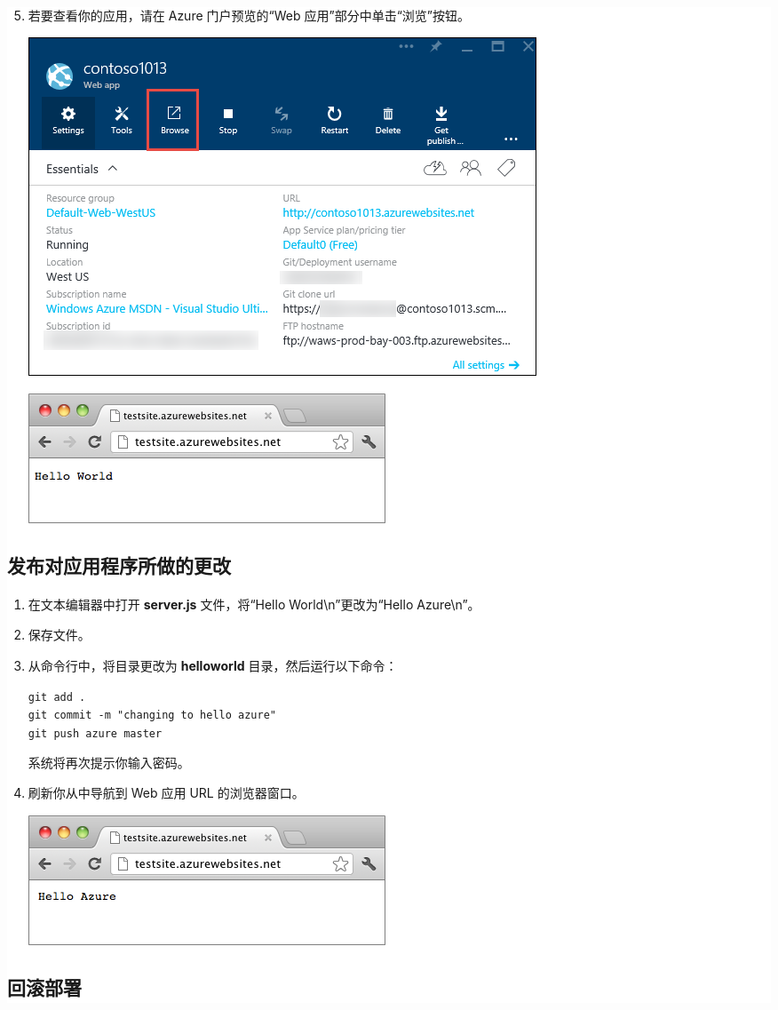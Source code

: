 5. 若要查看你的应用，请在 Azure 门户预览的“Web 应用”部分中单击“浏览”按钮。

    ![“浏览”按钮](./media/web-sites-nodejs-develop-deploy-mac/browsebutton.png)

    ![Azure 中的 hello world](./media/web-sites-nodejs-develop-deploy-mac/helloworldazure.png)

## 发布对应用程序所做的更改

1. 在文本编辑器中打开 **server.js** 文件，将“Hello World\\n”更改为“Hello Azure\\n”。

2. 保存文件。

2. 从命令行中，将目录更改为 **helloworld** 目录，然后运行以下命令：

    ```
    git add .
    git commit -m "changing to hello azure"
    git push azure master
    ```

    系统将再次提示你输入密码。

3. 刷新你从中导航到 Web 应用 URL 的浏览器窗口。

    ![显示“Hello Azure”的网页][helloworld-completed]

## 回滚部署


[helloworld-completed]: ./media/web-sites-nodejs-develop-deploy-mac/helloazure.png
[helloworld-localhost]: ./media/web-sites-nodejs-develop-deploy-mac/helloworldlocal.png
[portal-quick-create]: ./media/web-sites-nodejs-develop-deploy-mac/create-quick-website.png
[portal-quick-create2]: ./media/web-sites-nodejs-develop-deploy-mac/create-quick-website2.png
[setup-git-publishing]: ./media/web-sites-nodejs-develop-deploy-mac/setup_git_publishing.png
[go-to-dashboard]: ./media/web-sites-nodejs-develop-deploy-mac/go_to_dashboard.png
[deployment-part]: ./media/web-sites-nodejs-develop-deploy-mac/deployment-part.png
[deployment-credentials]: ./media/web-sites-nodejs-develop-deploy-mac/deployment-credentials.png
[git-url]: ./media/web-sites-nodejs-develop-deploy-mac/git-url.png